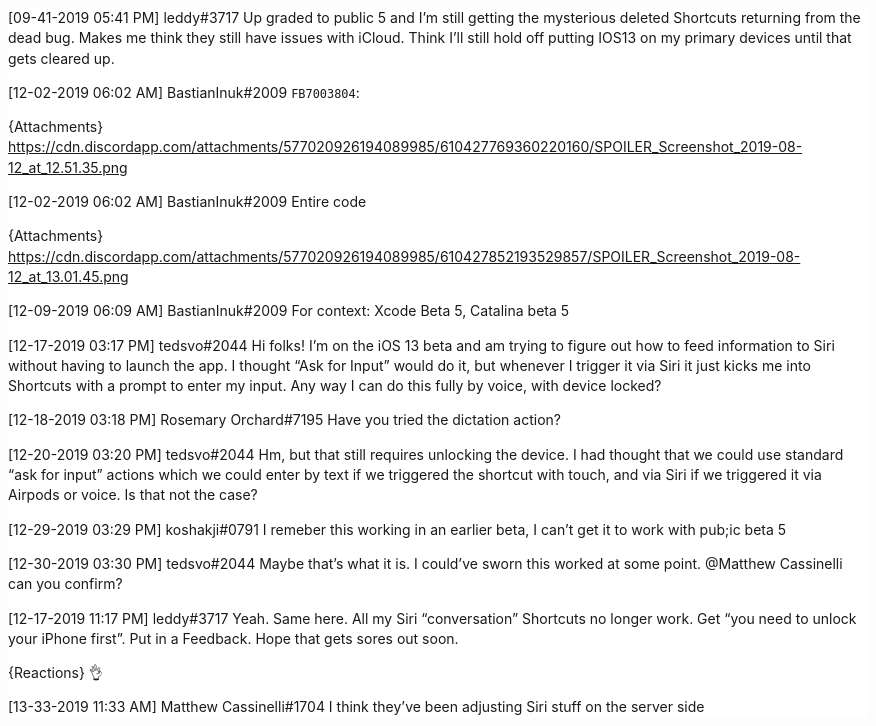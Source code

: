 
[09-41-2019 05:41 PM] leddy#3717
Up graded to public 5 and I’m still getting the mysterious deleted Shortcuts returning from the dead bug. Makes me think they still have issues with iCloud.  Think I’ll still hold off putting IOS13 on my primary devices until that gets cleared up.


[12-02-2019 06:02 AM] BastianInuk#2009
`FB7003804`:

{Attachments}
https://cdn.discordapp.com/attachments/577020926194089985/610427769360220160/SPOILER_Screenshot_2019-08-12_at_12.51.35.png


[12-02-2019 06:02 AM] BastianInuk#2009
Entire code

{Attachments}
https://cdn.discordapp.com/attachments/577020926194089985/610427852193529857/SPOILER_Screenshot_2019-08-12_at_13.01.45.png


[12-09-2019 06:09 AM] BastianInuk#2009
For context: Xcode Beta 5, Catalina beta 5


[12-17-2019 03:17 PM] tedsvo#2044
Hi folks! I’m on the iOS 13 beta and am trying to figure out how to feed information to Siri without having to launch the app. I thought “Ask for Input” would do it, but whenever I trigger it via Siri it just kicks me into Shortcuts with a prompt to enter my input. Any way I can do this fully by voice, with device locked?


[12-18-2019 03:18 PM] Rosemary Orchard#7195
Have you tried the dictation action?


[12-20-2019 03:20 PM] tedsvo#2044
Hm, but that still requires unlocking the device. I had thought that we could use standard “ask for input” actions which we could enter by text if we triggered the shortcut with touch, and via Siri if we triggered it via Airpods or voice. Is that not the case?


[12-29-2019 03:29 PM] koshakji#0791
I remeber this working in an earlier beta, I can’t get it to work with pub;ic beta 5


[12-30-2019 03:30 PM] tedsvo#2044
Maybe that’s what it is. I could’ve sworn this worked at some point. @Matthew Cassinelli can you confirm?


[12-17-2019 11:17 PM] leddy#3717
Yeah. Same here. All my Siri “conversation” Shortcuts no longer work. Get “you need to unlock your iPhone first”. Put in a Feedback. Hope that gets sores out soon.

{Reactions}
👌 

[13-33-2019 11:33 AM] Matthew Cassinelli#1704
I think they’ve been adjusting Siri stuff on the server side
